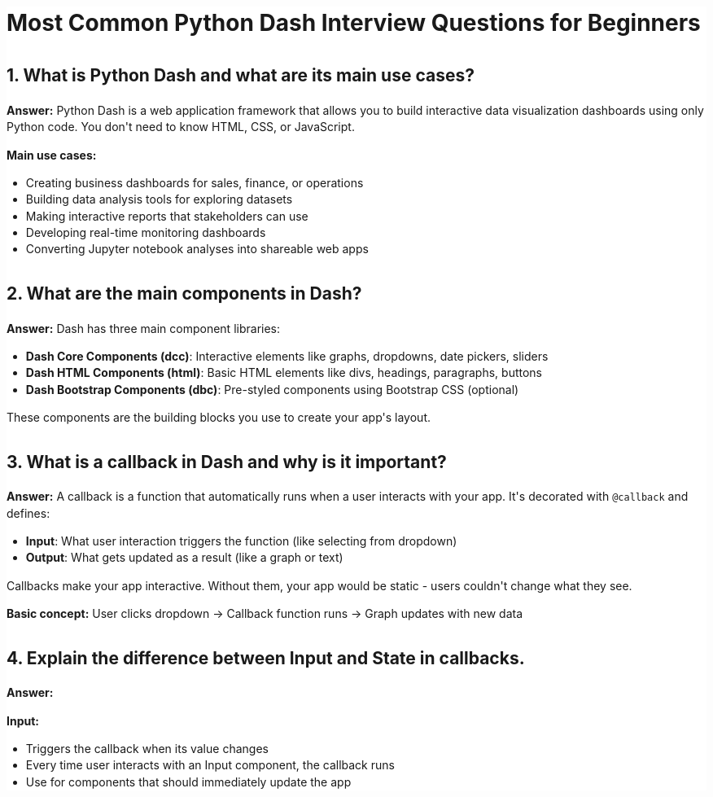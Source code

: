# Most Common Python Dash Interview Questions for Beginners

## 1. What is Python Dash and what are its main use cases?

**Answer:**
Python Dash is a web application framework that allows you to build interactive data visualization dashboards using only Python code. You don't need to know HTML, CSS, or JavaScript.

**Main use cases:**
- Creating business dashboards for sales, finance, or operations
- Building data analysis tools for exploring datasets
- Making interactive reports that stakeholders can use
- Developing real-time monitoring dashboards
- Converting Jupyter notebook analyses into shareable web apps

## 2. What are the main components in Dash?

**Answer:**
Dash has three main component libraries:

- **Dash Core Components (dcc)**: Interactive elements like graphs, dropdowns, date pickers, sliders
- **Dash HTML Components (html)**: Basic HTML elements like divs, headings, paragraphs, buttons
- **Dash Bootstrap Components (dbc)**: Pre-styled components using Bootstrap CSS (optional)

These components are the building blocks you use to create your app's layout.

## 3. What is a callback in Dash and why is it important?

**Answer:**
A callback is a function that automatically runs when a user interacts with your app. It's decorated with `@callback` and defines:

- **Input**: What user interaction triggers the function (like selecting from dropdown)
- **Output**: What gets updated as a result (like a graph or text)

Callbacks make your app interactive. Without them, your app would be static - users couldn't change what they see.

**Basic concept:**
User clicks dropdown → Callback function runs → Graph updates with new data

## 4. Explain the difference between Input and State in callbacks.

**Answer:**

**Input:**
- Triggers the callback when its value changes
- Every time user interacts with an Input component, the callback runs
- Use for components that should immediately update the app
